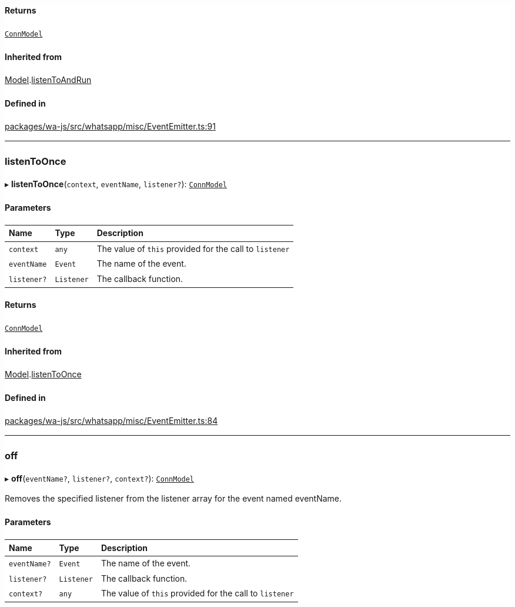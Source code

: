 #### Returns

[`ConnModel`](whatsapp.ConnModel.md)

#### Inherited from

[Model](whatsapp.Model.md).[listenToAndRun](whatsapp.Model.md#listentoandrun)

#### Defined in

[packages/wa-js/src/whatsapp/misc/EventEmitter.ts:91](https://github.com/wppconnect-team/wa-js/blob/main/src/whatsapp/misc/EventEmitter.ts#L91)

___

### listenToOnce

▸ **listenToOnce**(`context`, `eventName`, `listener?`): [`ConnModel`](whatsapp.ConnModel.md)

#### Parameters

| Name | Type | Description |
| :------ | :------ | :------ |
| `context` | `any` | The value of `this` provided for the call to `listener` |
| `eventName` | `Event` | The name of the event. |
| `listener?` | `Listener` | The callback function. |

#### Returns

[`ConnModel`](whatsapp.ConnModel.md)

#### Inherited from

[Model](whatsapp.Model.md).[listenToOnce](whatsapp.Model.md#listentoonce)

#### Defined in

[packages/wa-js/src/whatsapp/misc/EventEmitter.ts:84](https://github.com/wppconnect-team/wa-js/blob/main/src/whatsapp/misc/EventEmitter.ts#L84)

___

### off

▸ **off**(`eventName?`, `listener?`, `context?`): [`ConnModel`](whatsapp.ConnModel.md)

Removes the specified listener from the listener array for the event named eventName.

#### Parameters

| Name | Type | Description |
| :------ | :------ | :------ |
| `eventName?` | `Event` | The name of the event. |
| `listener?` | `Listener` | The callback function. |
| `context?` | `any` | The value of `this` provided for the call to `listener` |
